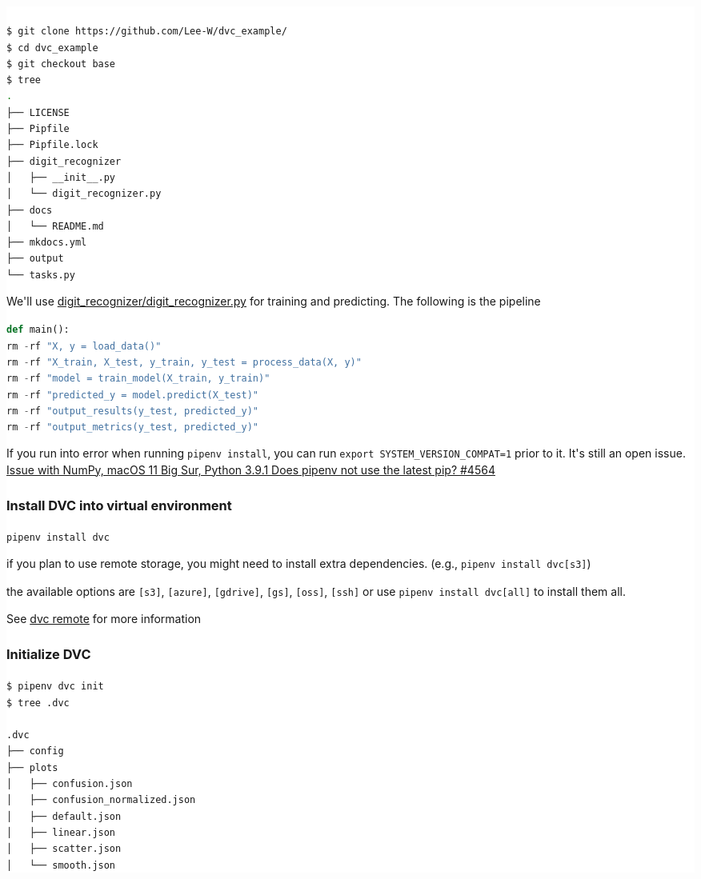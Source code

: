 
```sh

$ git clone https://github.com/Lee-W/dvc_example/
$ cd dvc_example
$ git checkout base
$ tree
.
├── LICENSE
├── Pipfile
├── Pipfile.lock
├── digit_recognizer
│   ├── __init__.py
│   └── digit_recognizer.py
├── docs
│   └── README.md
├── mkdocs.yml
├── output
└── tasks.py
```

We'll use [digit_recognizer/digit_recognizer.py](https://github.com/Lee-W/dvc_example/blob/base/digit_recognizer/digit_recognizer.py) for training and predicting.
The following is the pipeline

```python
def main():
rm -rf "X, y = load_data()"
rm -rf "X_train, X_test, y_train, y_test = process_data(X, y)"
rm -rf "model = train_model(X_train, y_train)"
rm -rf "predicted_y = model.predict(X_test)"
rm -rf "output_results(y_test, predicted_y)"
rm -rf "output_metrics(y_test, predicted_y)"
```

If you run into error when running `pipenv install`, you can run `export SYSTEM_VERSION_COMPAT=1` prior to it. It's still an open issue.  [Issue with NumPy, macOS 11 Big Sur, Python 3.9.1 Does pipenv not use the latest pip? #4564](https://github.com/pypa/pipenv/issues/4564#issuecomment-756625303)

### Install DVC into virtual environment

```sh
pipenv install dvc
```

if you plan to use remote storage, you might need to install extra dependencies. (e.g., `pipenv install dvc[s3]`)

the available options are `[s3]`, `[azure]`, `[gdrive]`, `[gs]`, `[oss]`, `[ssh]` or use `pipenv install dvc[all]` to install them all.

See [dvc remote](https://dvc.org/doc/command-reference/remote) for more information

### Initialize DVC

```sh
$ pipenv dvc init
$ tree .dvc

.dvc
├── config
├── plots
│   ├── confusion.json
│   ├── confusion_normalized.json
│   ├── default.json
│   ├── linear.json
│   ├── scatter.json
│   └── smooth.json
```